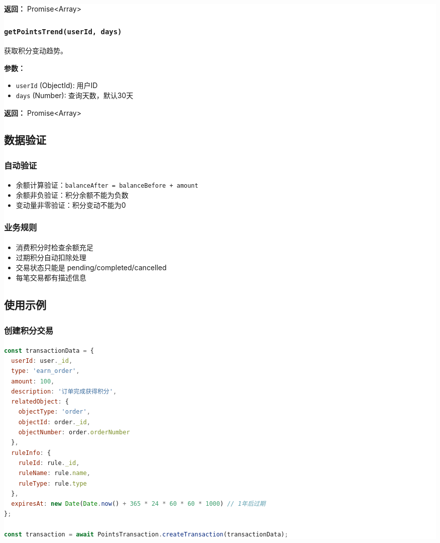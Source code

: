 **返回：** Promise\<Array\>

### `getPointsTrend(userId, days)`

获取积分变动趋势。

**参数：**
- `userId` (ObjectId): 用户ID
- `days` (Number): 查询天数，默认30天

**返回：** Promise\<Array\>

## 数据验证

### 自动验证

- 余额计算验证：`balanceAfter = balanceBefore + amount`
- 余额非负验证：积分余额不能为负数
- 变动量非零验证：积分变动不能为0

### 业务规则

- 消费积分时检查余额充足
- 过期积分自动扣除处理
- 交易状态只能是 pending/completed/cancelled
- 每笔交易都有描述信息

## 使用示例

### 创建积分交易

```javascript
const transactionData = {
  userId: user._id,
  type: 'earn_order',
  amount: 100,
  description: '订单完成获得积分',
  relatedObject: {
    objectType: 'order',
    objectId: order._id,
    objectNumber: order.orderNumber
  },
  ruleInfo: {
    ruleId: rule._id,
    ruleName: rule.name,
    ruleType: rule.type
  },
  expiresAt: new Date(Date.now() + 365 * 24 * 60 * 60 * 1000) // 1年后过期
};

const transaction = await PointsTransaction.createTransaction(transactionData);
```
